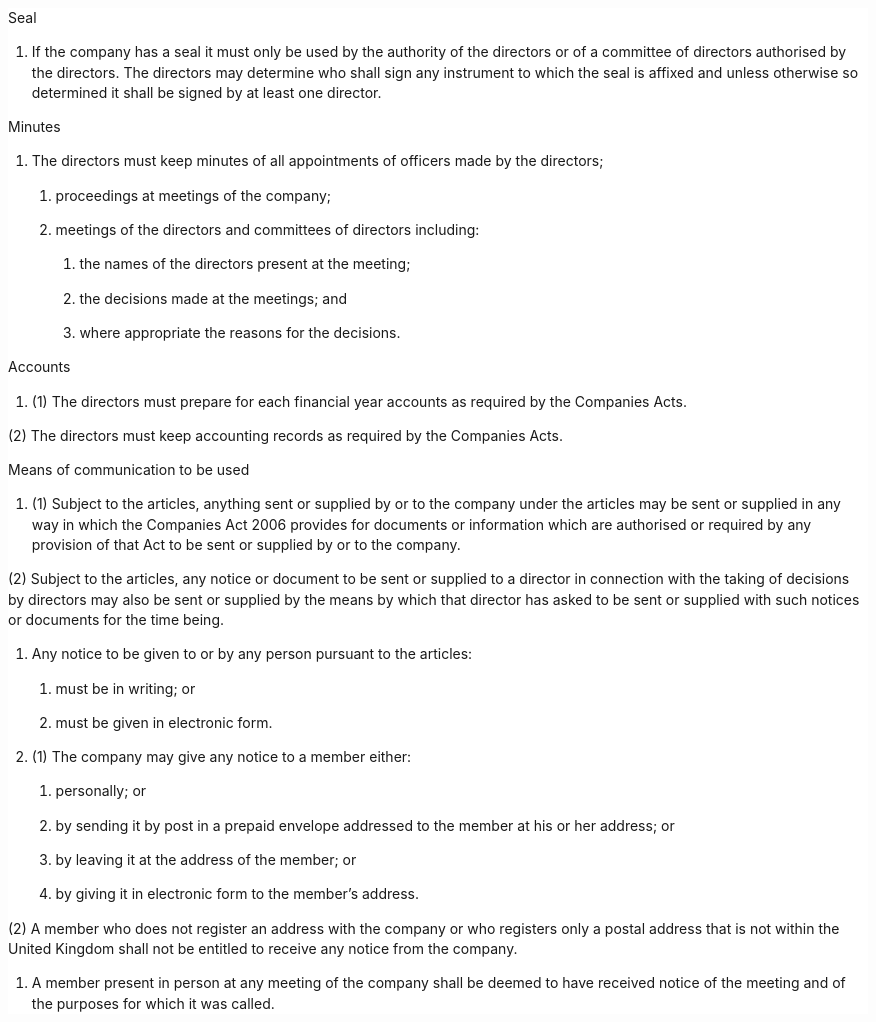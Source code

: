 Seal

1. If the company has a seal it must only be used by the authority of the directors or of a committee of directors authorised by the directors. The directors may determine who shall sign any instrument to which the seal is affixed and unless otherwise so determined it shall be signed by at least one director.

Minutes

1. The directors must keep minutes of all appointments of officers made by the directors;

    1. proceedings at meetings of the company;

    2. meetings of the directors and committees of directors including:

        1. the names of the directors present at the meeting;

        2. the decisions made at the meetings; and

        3. where appropriate the reasons for the decisions.

Accounts

1. (1) The directors must prepare for each financial year accounts as required by the Companies Acts.

(2) The directors must keep accounting records as required by the Companies Acts.

Means of communication to be used

1. (1) Subject to the articles, anything sent or supplied by or to the company under the articles may be sent or supplied in any way in which the Companies Act 2006 provides for documents or information which are authorised or required by any provision of that Act to be sent or supplied by or to the company.

(2) Subject to the articles, any notice or document to be sent or supplied to a director in connection with the taking of decisions by directors may also be sent or supplied by the means by which that director has asked to be sent or supplied with such notices or documents for the time being.

1. Any notice to be given to or by any person pursuant to the articles:

    1. must be in writing; or

    2. must be given in electronic form.

1. (1) The company may give any notice to a member either:

    1. personally; or

    2. by sending it by post in a prepaid envelope addressed to the member at his or her address; or

    3. by leaving it at the address of the member; or

    4. by giving it in electronic form to the member’s address.

(2) A member who does not register an address with the company or who registers only a postal address that is not within the United Kingdom shall not be entitled to receive any notice from the company.

1. A member present in person at any meeting of the company shall be deemed to have received notice of the meeting and of the purposes for which it was called.
